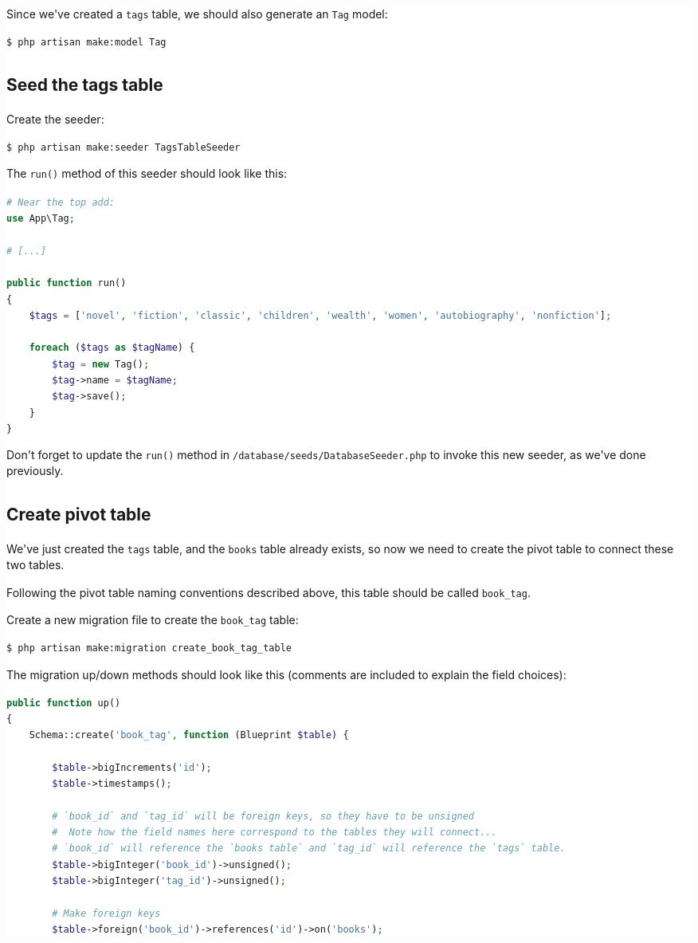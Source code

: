 Since we've created a `tags` table, we should also generate an `Tag` model:
```bash
$ php artisan make:model Tag
```



## Seed the tags table
Create the seeder:
```bash
$ php artisan make:seeder TagsTableSeeder
```

The `run()` method of this seeder should look like this:
```php
# Near the top add:
use App\Tag;

# [...]

public function run()
{
    $tags = ['novel', 'fiction', 'classic', 'children', 'wealth', 'women', 'autobiography', 'nonfiction'];

    foreach ($tags as $tagName) {
        $tag = new Tag();
        $tag->name = $tagName;
        $tag->save();
    }
}
```

Don't forget to update the `run()` method in `/database/seeds/DatabaseSeeder.php` to invoke this new seeder, as we've done previously.




## Create pivot table
We've just created the `tags` table, and the `books` table already exists, so now we need to create the pivot table to connect these two tables.

Following the pivot table naming conventions described above, this table should be called `book_tag`.

Create a new migration file to create the `book_tag` table:
```bash
$ php artisan make:migration create_book_tag_table
```

The migration up/down methods should look like this (comments are included to explain the field choices):
```php
public function up()
{
    Schema::create('book_tag', function (Blueprint $table) {

        $table->bigIncrements('id');
        $table->timestamps();

        # `book_id` and `tag_id` will be foreign keys, so they have to be unsigned
        #  Note how the field names here correspond to the tables they will connect...
        # `book_id` will reference the `books table` and `tag_id` will reference the `tags` table.
        $table->bigInteger('book_id')->unsigned();
        $table->bigInteger('tag_id')->unsigned();

        # Make foreign keys
        $table->foreign('book_id')->references('id')->on('books');
```